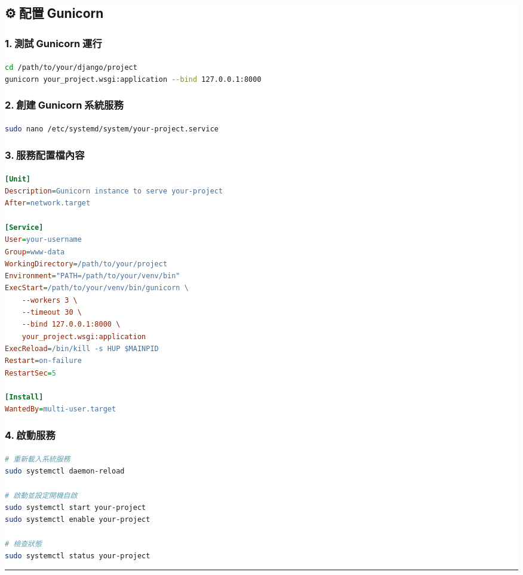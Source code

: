 
## ⚙️ 配置 Gunicorn

### 1. 測試 Gunicorn 運行
```bash
cd /path/to/your/django/project
gunicorn your_project.wsgi:application --bind 127.0.0.1:8000
```

### 2. 創建 Gunicorn 系統服務
```bash
sudo nano /etc/systemd/system/your-project.service
```

### 3. 服務配置檔內容
```ini
[Unit]
Description=Gunicorn instance to serve your-project
After=network.target

[Service]
User=your-username
Group=www-data
WorkingDirectory=/path/to/your/project
Environment="PATH=/path/to/your/venv/bin"
ExecStart=/path/to/your/venv/bin/gunicorn \
    --workers 3 \
    --timeout 30 \
    --bind 127.0.0.1:8000 \
    your_project.wsgi:application
ExecReload=/bin/kill -s HUP $MAINPID
Restart=on-failure
RestartSec=5

[Install]
WantedBy=multi-user.target
```

### 4. 啟動服務
```bash
# 重新載入系統服務
sudo systemctl daemon-reload

# 啟動並設定開機自啟
sudo systemctl start your-project
sudo systemctl enable your-project

# 檢查狀態
sudo systemctl status your-project
```

---